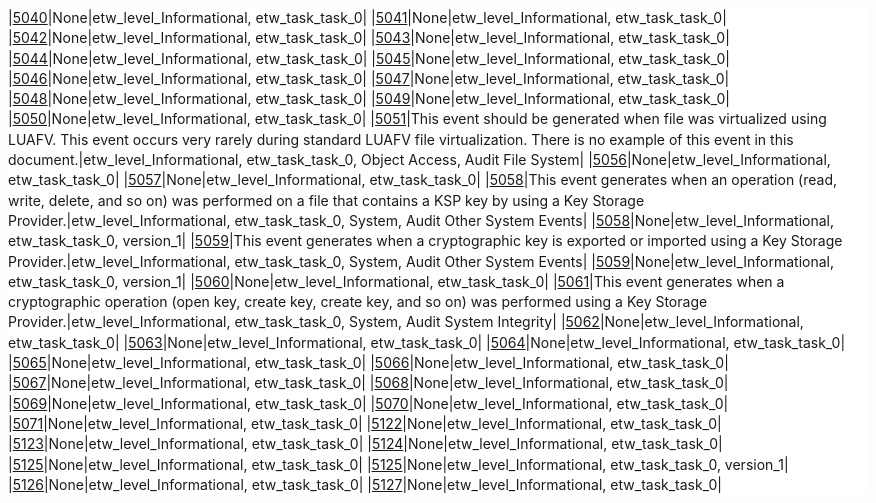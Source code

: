 |[5040](events/event-5040.md)|None|etw_level_Informational, etw_task_task_0|
|[5041](events/event-5041.md)|None|etw_level_Informational, etw_task_task_0|
|[5042](events/event-5042.md)|None|etw_level_Informational, etw_task_task_0|
|[5043](events/event-5043.md)|None|etw_level_Informational, etw_task_task_0|
|[5044](events/event-5044.md)|None|etw_level_Informational, etw_task_task_0|
|[5045](events/event-5045.md)|None|etw_level_Informational, etw_task_task_0|
|[5046](events/event-5046.md)|None|etw_level_Informational, etw_task_task_0|
|[5047](events/event-5047.md)|None|etw_level_Informational, etw_task_task_0|
|[5048](events/event-5048.md)|None|etw_level_Informational, etw_task_task_0|
|[5049](events/event-5049.md)|None|etw_level_Informational, etw_task_task_0|
|[5050](events/event-5050.md)|None|etw_level_Informational, etw_task_task_0|
|[5051](events/event-5051.md)|This event should be generated when file was virtualized using LUAFV. This event occurs very rarely during standard LUAFV file virtualization. There is no example of this event in this document.|etw_level_Informational, etw_task_task_0, Object Access, Audit File System|
|[5056](events/event-5056.md)|None|etw_level_Informational, etw_task_task_0|
|[5057](events/event-5057.md)|None|etw_level_Informational, etw_task_task_0|
|[5058](events/event-5058.md)|This event generates when an operation (read, write, delete, and so on) was performed on a file that contains a KSP key by using a Key Storage Provider.|etw_level_Informational, etw_task_task_0, System, Audit Other System Events|
|[5058](events/event-5058_v1.md)|None|etw_level_Informational, etw_task_task_0, version_1|
|[5059](events/event-5059.md)|This event generates when a cryptographic key is exported or imported using a Key Storage Provider.|etw_level_Informational, etw_task_task_0, System, Audit Other System Events|
|[5059](events/event-5059_v1.md)|None|etw_level_Informational, etw_task_task_0, version_1|
|[5060](events/event-5060.md)|None|etw_level_Informational, etw_task_task_0|
|[5061](events/event-5061.md)|This event generates when a cryptographic operation (open key, create key, create key, and so on) was performed using a Key Storage Provider.|etw_level_Informational, etw_task_task_0, System, Audit System Integrity|
|[5062](events/event-5062.md)|None|etw_level_Informational, etw_task_task_0|
|[5063](events/event-5063.md)|None|etw_level_Informational, etw_task_task_0|
|[5064](events/event-5064.md)|None|etw_level_Informational, etw_task_task_0|
|[5065](events/event-5065.md)|None|etw_level_Informational, etw_task_task_0|
|[5066](events/event-5066.md)|None|etw_level_Informational, etw_task_task_0|
|[5067](events/event-5067.md)|None|etw_level_Informational, etw_task_task_0|
|[5068](events/event-5068.md)|None|etw_level_Informational, etw_task_task_0|
|[5069](events/event-5069.md)|None|etw_level_Informational, etw_task_task_0|
|[5070](events/event-5070.md)|None|etw_level_Informational, etw_task_task_0|
|[5071](events/event-5071.md)|None|etw_level_Informational, etw_task_task_0|
|[5122](events/event-5122.md)|None|etw_level_Informational, etw_task_task_0|
|[5123](events/event-5123.md)|None|etw_level_Informational, etw_task_task_0|
|[5124](events/event-5124.md)|None|etw_level_Informational, etw_task_task_0|
|[5125](events/event-5125.md)|None|etw_level_Informational, etw_task_task_0|
|[5125](events/event-5125_v1.md)|None|etw_level_Informational, etw_task_task_0, version_1|
|[5126](events/event-5126.md)|None|etw_level_Informational, etw_task_task_0|
|[5127](events/event-5127.md)|None|etw_level_Informational, etw_task_task_0|
